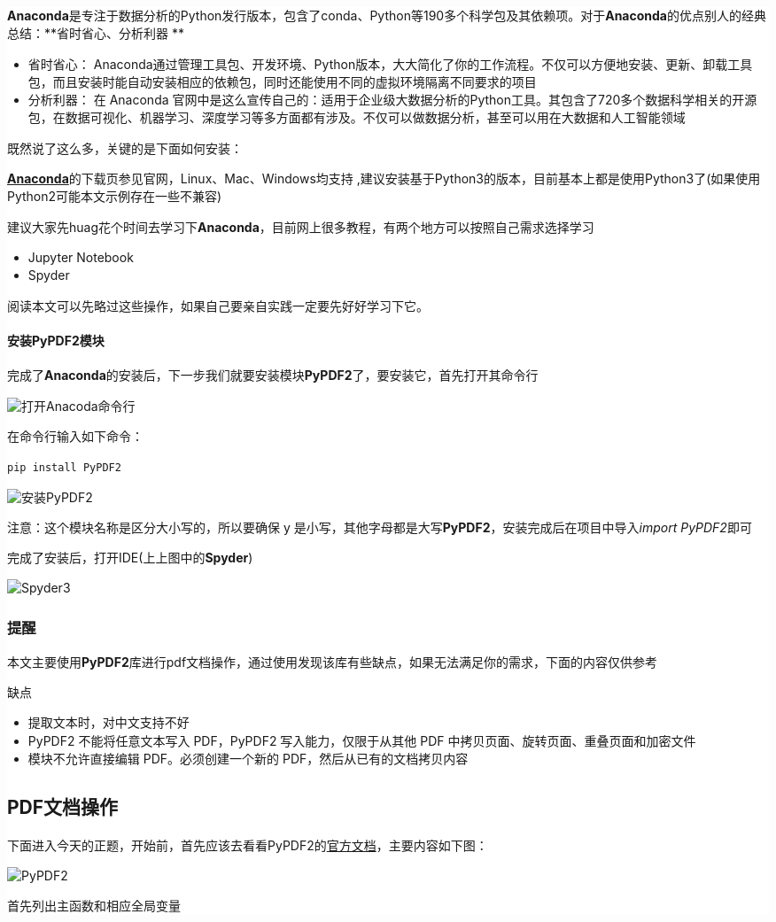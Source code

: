 **Anaconda**是专注于数据分析的Python发行版本，包含了conda、Python等190多个科学包及其依赖项。对于**Anaconda**的优点别人的经典总结：**省时省心、分析利器 **

- 省时省心： Anaconda通过管理工具包、开发环境、Python版本，大大简化了你的工作流程。不仅可以方便地安装、更新、卸载工具包，而且安装时能自动安装相应的依赖包，同时还能使用不同的虚拟环境隔离不同要求的项目
- 分析利器： 在 Anaconda 官网中是这么宣传自己的：适用于企业级大数据分析的Python工具。其包含了720多个数据科学相关的开源包，在数据可视化、机器学习、深度学习等多方面都有涉及。不仅可以做数据分析，甚至可以用在大数据和人工智能领域

既然说了这么多，关键的是下面如何安装：

[**Anaconda**](https://www.anaconda.com/download/)的下载页参见官网，Linux、Mac、Windows均支持 ,建议安装基于Python3的版本，目前基本上都是使用Python3了(如果使用Python2可能本文示例存在一些不兼容)

建议大家先huag花个时间去学习下**Anaconda**，目前网上很多教程，有两个地方可以按照自己需求选择学习

- Jupyter Notebook
- Spyder

阅读本文可以先略过这些操作，如果自己要亲自实践一定要先好好学习下它。

#### 安装PyPDF2模块

完成了**Anaconda**的安装后，下一步我们就要安装模块**PyPDF2**了，要安装它，首先打开其命令行

![打开Anacoda命令行](http://ww1.sinaimg.cn/large/665db722gy1frjqth1x3jj205t03q0sn.jpg)

在命令行输入如下命令：

````bash
pip install PyPDF2
````

![安装PyPDF2](http://ww1.sinaimg.cn/large/665db722gy1frjqujfvfgj20it0awq37.jpg)

注意：这个模块名称是区分大小写的，所以要确保 y 是小写，其他字母都是大写**PyPDF2**，安装完成后在项目中导入*import PyPDF2*即可

完成了安装后，打开IDE(上上图中的**Spyder**)

![Spyder3](http://ww1.sinaimg.cn/large/665db722gy1frjqz46cq3j21hc0scmzr.jpg)


### 提醒

本文主要使用**PyPDF2**库进行pdf文档操作，通过使用发现该库有些缺点，如果无法满足你的需求，下面的内容仅供参考

缺点

- 提取文本时，对中文支持不好
- PyPDF2 不能将任意文本写入 PDF，PyPDF2 写入能力，仅限于从其他 PDF 中拷贝页面、旋转页面、重叠页面和加密文件
- 模块不允许直接编辑 PDF。必须创建一个新的 PDF，然后从已有的文档拷贝内容

## PDF文档操作

下面进入今天的正题，开始前，首先应该去看看PyPDF2的[官方文档](https://pythonhosted.org/PyPDF2/index.html)，主要内容如下图：

![PyPDF2](http://ww1.sinaimg.cn/large/665db722gy1frkazb8k3vj208q09fjrm.jpg)

首先列出主函数和相应全局变量

